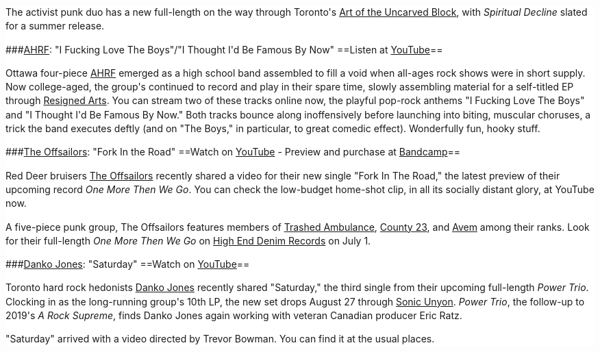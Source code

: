 The activist punk duo has a new full-length on the way through Toronto's [Art of the Uncarved Block](https://www.artoftheuncarvedblock.com/), with *Spiritual Decline* slated for a summer release.

<iframe width="100%" height="300" scrolling="no" frameborder="no" allow="autoplay" src="https://w.soundcloud.com/player/?url=https%3A//api.soundcloud.com/tracks/1065846721&color=%23ff5500&auto_play=false&hide_related=false&show_comments=true&show_user=true&show_reposts=false&show_teaser=true&visual=true"></iframe>

###[AHRF](https://www.instagram.com/ahrf666/): "I Fucking Love The Boys"/"I Thought I'd Be Famous By Now"
==Listen at [YouTube](https://youtu.be/rlQA48tT4WY)==

Ottawa four-piece [AHRF](https://www.instagram.com/ahrf666/) emerged as a high school band assembled to fill a void when all-ages rock shows were in short supply. Now college-aged, the group's continued to record and play in their spare time, slowly assembling material for a self-titled EP through [Resigned Arts](https://www.resignedarts.ca/). You can stream two of these tracks online now, the playful pop-rock anthems "I Fucking Love The Boys" and "I Thought I'd Be Famous By Now." Both tracks bounce along inoffensively before launching into biting, muscular choruses, a trick the band executes deftly (and on "The Boys," in particular, to great comedic effect). Wonderfully fun, hooky stuff.

<iframe width="560" height="315" src="https://www.youtube.com/embed/rlQA48tT4WY" title="YouTube video player" frameborder="0" allow="accelerometer; autoplay; clipboard-write; encrypted-media; gyroscope; picture-in-picture" allowfullscreen></iframe>

###[The Offsailors](https://highenddenimrecords.bandcamp.com/album/one-more-then-we-go): "Fork In the Road"
==Watch on [YouTube](https://youtu.be/rHZ7n7JHyqA) - Preview and purchase at [Bandcamp](https://highenddenimrecords.bandcamp.com/track/fork-in-the-road)==

Red Deer bruisers [The Offsailors](https://highenddenimrecords.bandcamp.com/album/one-more-then-we-go) recently shared a video for their new single "Fork In The Road," the latest preview of their upcoming record *One More Then We Go*. You can check the low-budget home-shot clip, in all its socially distant glory, at YouTube now.

A five-piece punk group, The Offsailors features members of [Trashed Ambulance](https://trashedambulance.bandcamp.com/), [County 23](https://countyxxiii.bandcamp.com/), and [Avem](https://avem-theband.bandcamp.com) among their ranks. Look for their full-length *One More Then We Go* on [High End Denim Records](https://highenddenimrecords.bandcamp.com) on July 1.

<iframe width="560" height="315" src="https://www.youtube.com/embed/rHZ7n7JHyqA" title="YouTube video player" frameborder="0" allow="accelerometer; autoplay; clipboard-write; encrypted-media; gyroscope; picture-in-picture" allowfullscreen></iframe>

###[Danko Jones](http://www.dankojones.com): "Saturday"
==Watch on [YouTube](https://youtu.be/FCk2JOwaiWg)==

Toronto hard rock hedonists [Danko Jones](http://www.dankojones.com) recently shared "Saturday," the third single from their upcoming full-length *Power Trio*. Clocking in as the long-running group's 10th LP, the new set drops August 27 through [Sonic Unyon](http://www.sonicunyon.com/). *Power Trio*, the follow-up to 2019's *A Rock Supreme*, finds Danko Jones again working with veteran Canadian producer Eric Ratz.

"Saturday" arrived with a video directed by Trevor Bowman. You can find it at the usual places.

<iframe width="560" height="315" src="https://www.youtube.com/embed/FCk2JOwaiWg" title="YouTube video player" frameborder="0" allow="accelerometer; autoplay; clipboard-write; encrypted-media; gyroscope; picture-in-picture" allowfullscreen></iframe>

